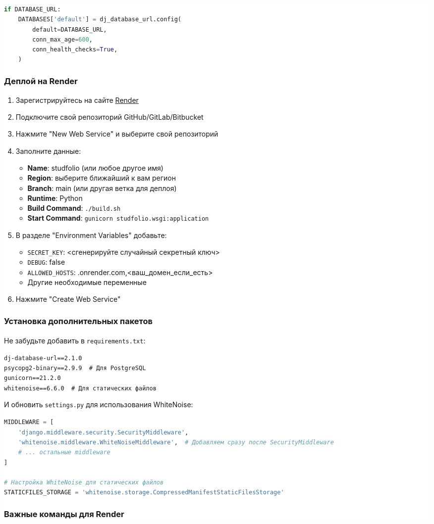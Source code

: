 ```python
if DATABASE_URL:
    DATABASES['default'] = dj_database_url.config(
        default=DATABASE_URL,
        conn_max_age=600,
        conn_health_checks=True,
    )
```

### Деплой на Render

1. Зарегистрируйтесь на сайте [Render](https://render.com/)
2. Подключите свой репозиторий GitHub/GitLab/Bitbucket
3. Нажмите "New Web Service" и выберите свой репозиторий
4. Заполните данные:
   - **Name**: studfolio (или любое другое имя)
   - **Region**: выберите ближайший к вам регион
   - **Branch**: main (или другая ветка для деплоя)
   - **Runtime**: Python
   - **Build Command**: `./build.sh`
   - **Start Command**: `gunicorn studfolio.wsgi:application`
5. В разделе "Environment Variables" добавьте:
   - `SECRET_KEY`: <сгенерируйте случайный секретный ключ>
   - `DEBUG`: false
   - `ALLOWED_HOSTS`: .onrender.com,<ваш_домен_если_есть>
   - Другие необходимые переменные

6. Нажмите "Create Web Service"

### Установка дополнительных пакетов

Не забудьте добавить в `requirements.txt`:

```
dj-database-url==2.1.0
psycopg2-binary==2.9.9  # Для PostgreSQL
gunicorn==21.2.0
whitenoise==6.6.0  # Для статических файлов
```

И обновить `settings.py` для использования WhiteNoise:

```python
MIDDLEWARE = [
    'django.middleware.security.SecurityMiddleware',
    'whitenoise.middleware.WhiteNoiseMiddleware',  # Добавляем сразу после SecurityMiddleware
    # ... остальные middleware
]

# Настройка WhiteNoise для статических файлов
STATICFILES_STORAGE = 'whitenoise.storage.CompressedManifestStaticFilesStorage'
```

### Важные команды для Render
